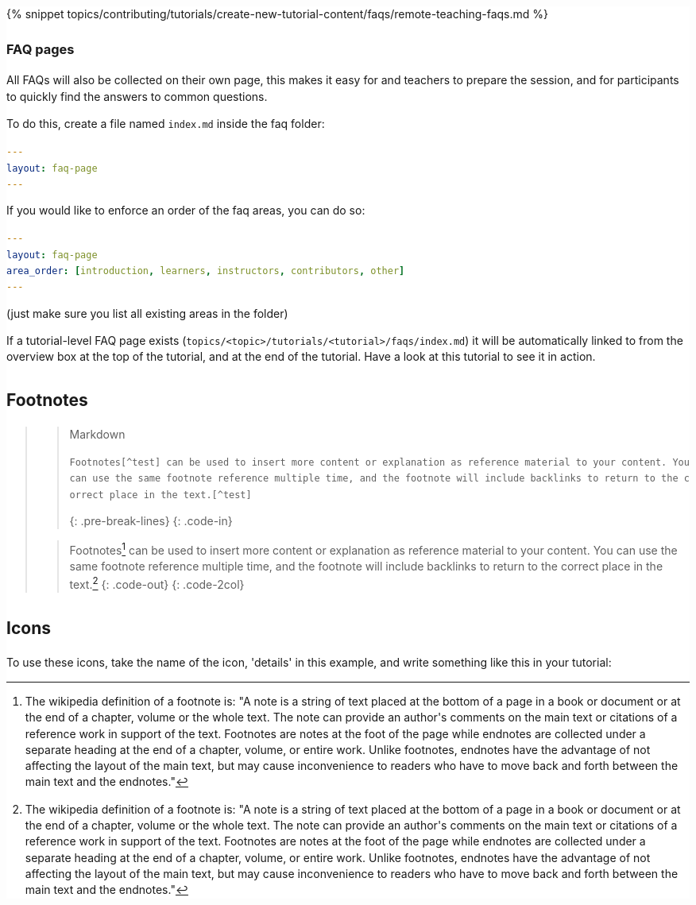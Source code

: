 {% snippet topics/contributing/tutorials/create-new-tutorial-content/faqs/remote-teaching-faqs.md %}

### FAQ pages

All FAQs will also be collected on their own page, this makes it easy for and teachers to prepare the session, and for participants to quickly find the answers to common questions.


To do this, create a file named `index.md` inside the faq folder:

```yaml
---
layout: faq-page
---
```

If you would like to enforce an order of the faq areas, you can do so:

```yaml
---
layout: faq-page
area_order: [introduction, learners, instructors, contributors, other]
---
```

(just make sure you list all existing areas in the folder)

If a tutorial-level FAQ page exists (`topics/<topic>/tutorials/<tutorial>/faqs/index.md`) it will be automatically linked to from the overview box at the top of the tutorial, and at the end of the tutorial. Have a look at this tutorial to see it in action.

## Footnotes

> > <code-in-title>Markdown</code-in-title>
> >
> > ```
> > Footnotes[^test] can be used to insert more content or explanation as reference material to your content. You can use the same footnote reference multiple time, and the footnote will include backlinks to return to the correct place in the text.[^test]
> > ```
> > {: .pre-break-lines}
> {: .code-in}
>
> > <code-out-title></code-out-title>
> > Footnotes[^test] can be used to insert more content or explanation as reference material to your content. You can use the same footnote reference multiple time, and the footnote will include backlinks to return to the correct place in the text.[^test]
> {: .code-out}
{: .code-2col}

[^test]: The wikipedia definition of a footnote is: "A note is a string of text placed at the bottom of a page in a book or document or at the end of a chapter, volume or the whole text. The note can provide an author's comments on the main text or citations of a reference work in support of the text. Footnotes are notes at the foot of the page while endnotes are collected under a separate heading at the end of a chapter, volume, or entire work. Unlike footnotes, endnotes have the advantage of not affecting the layout of the main text, but may cause inconvenience to readers who have to move back and forth between the main text and the endnotes."

## Icons

To use these icons, take the name of the icon, 'details' in this example, and write something like this in your tutorial:


[^pyonly]: Not entirely true, other kernels are supported, see their [demo repo](https://github.com/jupyterlite/demo), but e.g. the SQLite kernel comes with severe restrictions like no downloading databases or connecting to ones online.